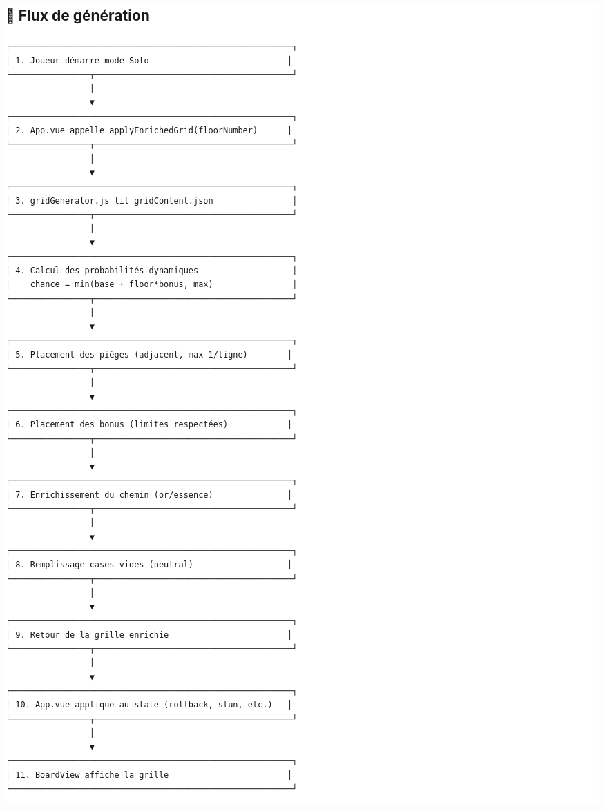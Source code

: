 ## 🔄 Flux de génération

```
┌─────────────────────────────────────────────────────────┐
│ 1. Joueur démarre mode Solo                            │
└────────────────┬────────────────────────────────────────┘
                 │
                 ▼
┌─────────────────────────────────────────────────────────┐
│ 2. App.vue appelle applyEnrichedGrid(floorNumber)      │
└────────────────┬────────────────────────────────────────┘
                 │
                 ▼
┌─────────────────────────────────────────────────────────┐
│ 3. gridGenerator.js lit gridContent.json                │
└────────────────┬────────────────────────────────────────┘
                 │
                 ▼
┌─────────────────────────────────────────────────────────┐
│ 4. Calcul des probabilités dynamiques                   │
│    chance = min(base + floor*bonus, max)                │
└────────────────┬────────────────────────────────────────┘
                 │
                 ▼
┌─────────────────────────────────────────────────────────┐
│ 5. Placement des pièges (adjacent, max 1/ligne)        │
└────────────────┬────────────────────────────────────────┘
                 │
                 ▼
┌─────────────────────────────────────────────────────────┐
│ 6. Placement des bonus (limites respectées)            │
└────────────────┬────────────────────────────────────────┘
                 │
                 ▼
┌─────────────────────────────────────────────────────────┐
│ 7. Enrichissement du chemin (or/essence)               │
└────────────────┬────────────────────────────────────────┘
                 │
                 ▼
┌─────────────────────────────────────────────────────────┐
│ 8. Remplissage cases vides (neutral)                   │
└────────────────┬────────────────────────────────────────┘
                 │
                 ▼
┌─────────────────────────────────────────────────────────┐
│ 9. Retour de la grille enrichie                        │
└────────────────┬────────────────────────────────────────┘
                 │
                 ▼
┌─────────────────────────────────────────────────────────┐
│ 10. App.vue applique au state (rollback, stun, etc.)   │
└────────────────┬────────────────────────────────────────┘
                 │
                 ▼
┌─────────────────────────────────────────────────────────┐
│ 11. BoardView affiche la grille                        │
└─────────────────────────────────────────────────────────┘
```

---